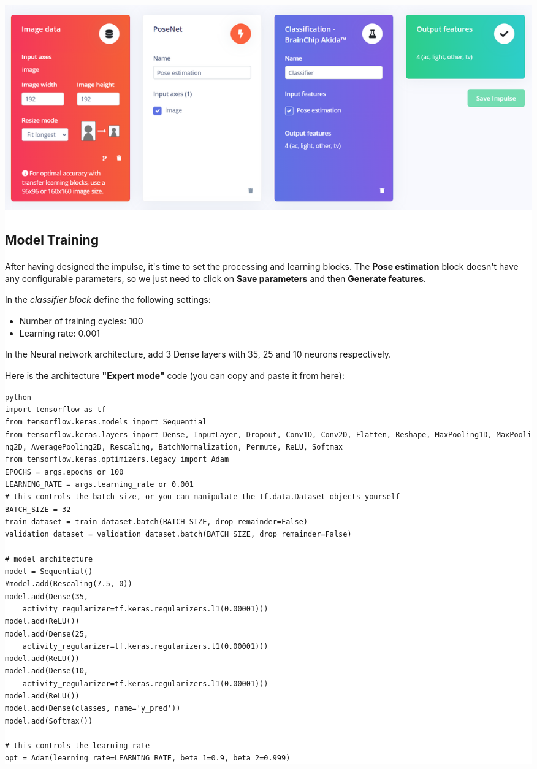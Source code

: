 ![Adding a Custom Block](../.gitbook/assets/gesture-appliances-control-brainchip/impulse_design_2.png)

## Model Training

After having designed the impulse, it's time to set the processing and learning blocks. The **Pose estimation** block doesn't have any configurable parameters, so we just need to click on **Save parameters** and then **Generate features**. 

In the _classifier block_ define the following settings:

- Number of training cycles: 100
- Learning rate: 0.001 

In the Neural network architecture, add 3 Dense layers with 35, 25 and 10 neurons respectively.

Here is the architecture **"Expert mode"** code (you can copy and paste it from here):

```
python
import tensorflow as tf
from tensorflow.keras.models import Sequential
from tensorflow.keras.layers import Dense, InputLayer, Dropout, Conv1D, Conv2D, Flatten, Reshape, MaxPooling1D, MaxPooling2D, AveragePooling2D, Rescaling, BatchNormalization, Permute, ReLU, Softmax
from tensorflow.keras.optimizers.legacy import Adam
EPOCHS = args.epochs or 100
LEARNING_RATE = args.learning_rate or 0.001
# this controls the batch size, or you can manipulate the tf.data.Dataset objects yourself
BATCH_SIZE = 32
train_dataset = train_dataset.batch(BATCH_SIZE, drop_remainder=False)
validation_dataset = validation_dataset.batch(BATCH_SIZE, drop_remainder=False)

# model architecture
model = Sequential()
#model.add(Rescaling(7.5, 0))
model.add(Dense(35,
    activity_regularizer=tf.keras.regularizers.l1(0.00001)))
model.add(ReLU())
model.add(Dense(25,
    activity_regularizer=tf.keras.regularizers.l1(0.00001)))
model.add(ReLU())
model.add(Dense(10,
    activity_regularizer=tf.keras.regularizers.l1(0.00001)))
model.add(ReLU())
model.add(Dense(classes, name='y_pred'))
model.add(Softmax())

# this controls the learning rate
opt = Adam(learning_rate=LEARNING_RATE, beta_1=0.9, beta_2=0.999)
```